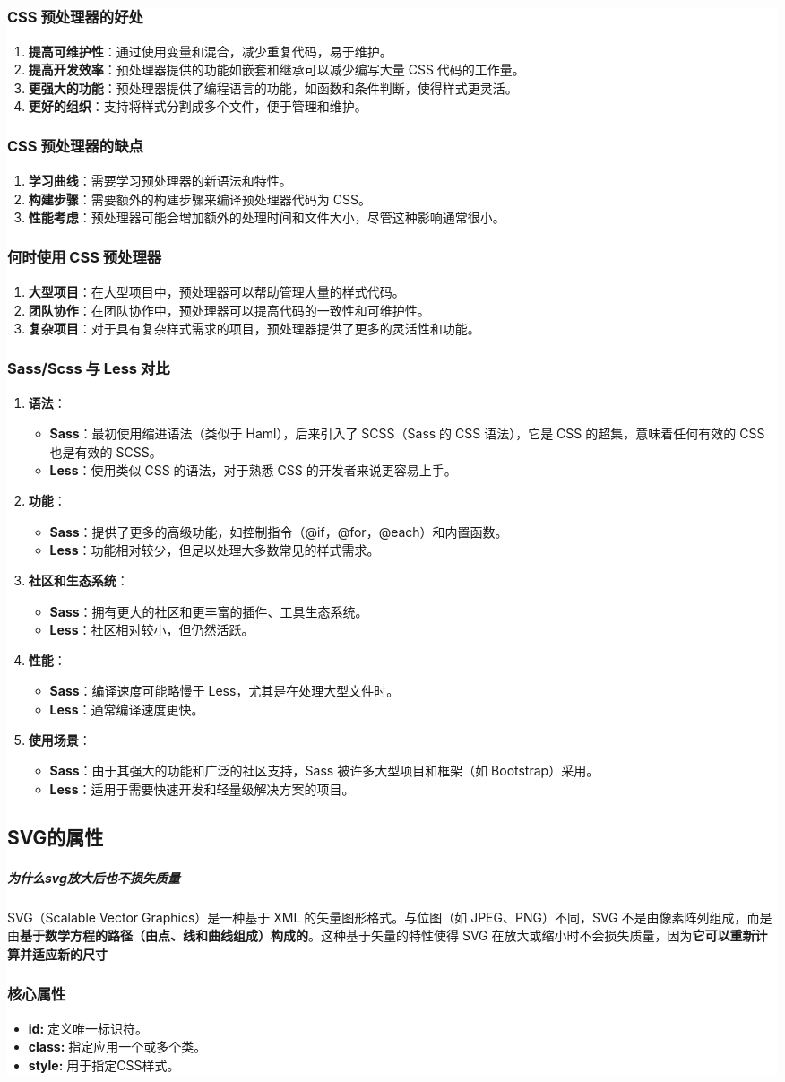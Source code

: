 ### CSS 预处理器的好处

1. **提高可维护性**：通过使用变量和混合，减少重复代码，易于维护。
2. **提高开发效率**：预处理器提供的功能如嵌套和继承可以减少编写大量 CSS 代码的工作量。
3. **更强大的功能**：预处理器提供了编程语言的功能，如函数和条件判断，使得样式更灵活。
4. **更好的组织**：支持将样式分割成多个文件，便于管理和维护。

### CSS 预处理器的缺点

1. **学习曲线**：需要学习预处理器的新语法和特性。
2. **构建步骤**：需要额外的构建步骤来编译预处理器代码为 CSS。
3. **性能考虑**：预处理器可能会增加额外的处理时间和文件大小，尽管这种影响通常很小。

### 何时使用 CSS 预处理器

1. **大型项目**：在大型项目中，预处理器可以帮助管理大量的样式代码。
2. **团队协作**：在团队协作中，预处理器可以提高代码的一致性和可维护性。
3. **复杂项目**：对于具有复杂样式需求的项目，预处理器提供了更多的灵活性和功能。

### Sass/Scss 与 Less 对比

1. **语法**：
   - **Sass**：最初使用缩进语法（类似于 Haml），后来引入了 SCSS（Sass 的 CSS 语法），它是 CSS 的超集，意味着任何有效的 CSS 也是有效的 SCSS。
   - **Less**：使用类似 CSS 的语法，对于熟悉 CSS 的开发者来说更容易上手。

2. **功能**：
   - **Sass**：提供了更多的高级功能，如控制指令（@if，@for，@each）和内置函数。
   - **Less**：功能相对较少，但足以处理大多数常见的样式需求。

3. **社区和生态系统**：
   - **Sass**：拥有更大的社区和更丰富的插件、工具生态系统。
   - **Less**：社区相对较小，但仍然活跃。

4. **性能**：
   - **Sass**：编译速度可能略慢于 Less，尤其是在处理大型文件时。
   - **Less**：通常编译速度更快。

5. **使用场景**：
   - **Sass**：由于其强大的功能和广泛的社区支持，Sass 被许多大型项目和框架（如 Bootstrap）采用。
   - **Less**：适用于需要快速开发和轻量级解决方案的项目。

## SVG的属性

##### 为什么svg放大后也不损失质量

SVG（Scalable Vector Graphics）是一种基于 XML 的矢量图形格式。与位图（如 JPEG、PNG）不同，SVG 不是由像素阵列组成，而是由**基于数学方程的路径（由点、线和曲线组成）构成的**。这种基于矢量的特性使得 SVG 在放大或缩小时不会损失质量，因为**它可以重新计算并适应新的尺寸**

###  核心属性

- **id:** 定义唯一标识符。
- **class:** 指定应用一个或多个类。
- **style:** 用于指定CSS样式。
